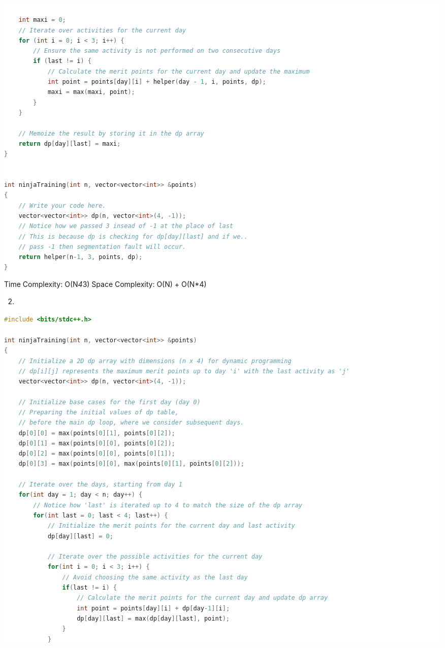 ```cpp

    int maxi = 0;
    // Iterate over activities for the current day
    for (int i = 0; i < 3; i++) {
        // Ensure the same activity is not performed on two consecutive days
        if (last != i) {
            // Calculate the merit points for the current day and update the maximum
            int point = points[day][i] + helper(day - 1, i, points, dp);
            maxi = max(maxi, point);
        }     
    }

    // Memoize the result by storing it in the dp array
    return dp[day][last] = maxi;
} 


int ninjaTraining(int n, vector<vector<int>> &points)
{
    // Write your code here.
    vector<vector<int>> dp(n, vector<int>(4, -1));
    // Notice how we passed 3 insead of -1 at the place of last
    // This is because dp is checking for dp[day][last] and if we..
    // pass -1 then segmentation fault will occur.
    return helper(n-1, 3, points, dp);
}
```
Time Complexity: O(N*4*3)
Space Complexity: O(N) + O(N*4)

2. 
```cpp
#include <bits/stdc++.h>

int ninjaTraining(int n, vector<vector<int>> &points)
{
    // Initialize a 2D dp array with dimensions (n x 4) for dynamic programming
    // dp[i][j] represents the maximum merit points up to day 'i' with the last activity as 'j'
    vector<vector<int>> dp(n, vector<int>(4, -1));

    // Initialize base cases for the first day (day 0)
    // Preparing the initial values of dp table,
    // before the main dp loop, where we consider subsequent days.
    dp[0][0] = max(points[0][1], points[0][2]);
    dp[0][1] = max(points[0][0], points[0][2]);
    dp[0][2] = max(points[0][0], points[0][1]);
    dp[0][3] = max(points[0][0], max(points[0][1], points[0][2]));

    // Iterate over the days, starting from day 1
    for(int day = 1; day < n; day++) {
        // Notice how 'last' is iterated up to 4 to match the size of the dp array
        for(int last = 0; last < 4; last++) {
            // Initialize the merit points for the current day and last activity
            dp[day][last] = 0;
            
            // Iterate over the possible activities for the current day
            for(int i = 0; i < 3; i++) {
                // Avoid choosing the same activity as the last day
                if(last != i) {
                    // Calculate the merit points for the current day and update dp array
                    int point = points[day][i] + dp[day-1][i];
                    dp[day][last] = max(dp[day][last], point);
                }
            }
```